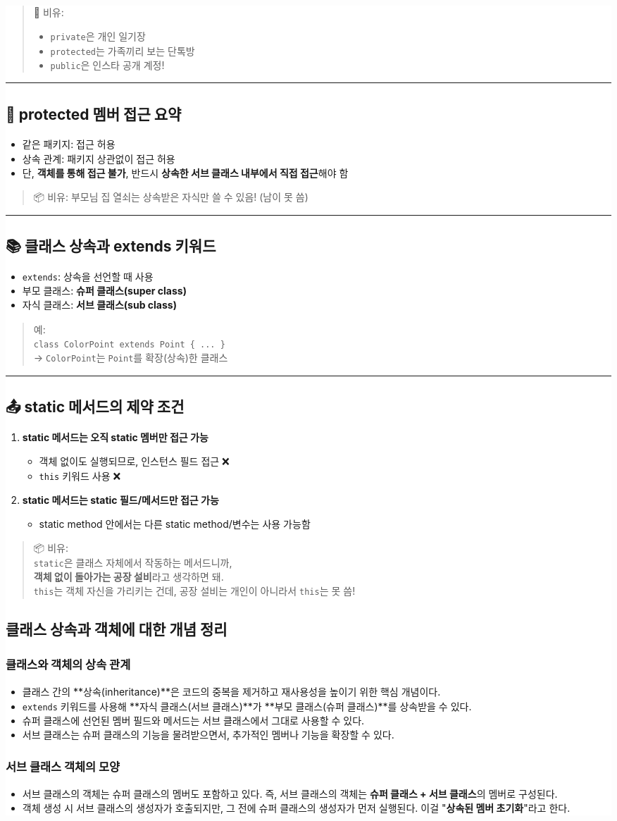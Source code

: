 > 🔑 비유:  
> - `private`은 개인 일기장  
> - `protected`는 가족끼리 보는 단톡방  
> - `public`은 인스타 공개 계정!

---

## 🔐 protected 멤버 접근 요약

- 같은 패키지: 접근 허용
- 상속 관계: 패키지 상관없이 접근 허용
- 단, **객체를 통해 접근 불가**, 반드시 **상속한 서브 클래스 내부에서 직접 접근**해야 함

> 📦 비유: 부모님 집 열쇠는 상속받은 자식만 쓸 수 있음! (남이 못 씀)

---

## 📚 클래스 상속과 extends 키워드

- `extends`: 상속을 선언할 때 사용
- 부모 클래스: **슈퍼 클래스(super class)**
- 자식 클래스: **서브 클래스(sub class)**

> 예:  
> `class ColorPoint extends Point { ... }`  
> → `ColorPoint`는 `Point`를 확장(상속)한 클래스

---

## 📤 static 메서드의 제약 조건

1. **static 메서드는 오직 static 멤버만 접근 가능**
   - 객체 없이도 실행되므로, 인스턴스 필드 접근 ❌
   - `this` 키워드 사용 ❌

2. **static 메서드는 static 필드/메서드만 접근 가능**
   - static method 안에서는 다른 static method/변수는 사용 가능함

> 📦 비유:  
> `static`은 클래스 자체에서 작동하는 메서드니까,  
> **객체 없이 돌아가는 공장 설비**라고 생각하면 돼.  
> `this`는 객체 자신을 가리키는 건데, 공장 설비는 개인이 아니라서 `this`는 못 씀!
## 클래스 상속과 객체에 대한 개념 정리

### 클래스와 객체의 상속 관계
- 클래스 간의 **상속(inheritance)**은 코드의 중복을 제거하고 재사용성을 높이기 위한 핵심 개념이다.
- `extends` 키워드를 사용해 **자식 클래스(서브 클래스)**가 **부모 클래스(슈퍼 클래스)**를 상속받을 수 있다.
- 슈퍼 클래스에 선언된 멤버 필드와 메서드는 서브 클래스에서 그대로 사용할 수 있다.
- 서브 클래스는 슈퍼 클래스의 기능을 물려받으면서, 추가적인 멤버나 기능을 확장할 수 있다.

### 서브 클래스 객체의 모양
- 서브 클래스의 객체는 슈퍼 클래스의 멤버도 포함하고 있다. 즉, 서브 클래스의 객체는 **슈퍼 클래스 + 서브 클래스**의 멤버로 구성된다.
- 객체 생성 시 서브 클래스의 생성자가 호출되지만, 그 전에 슈퍼 클래스의 생성자가 먼저 실행된다. 이걸 "**상속된 멤버 초기화**"라고 한다.
